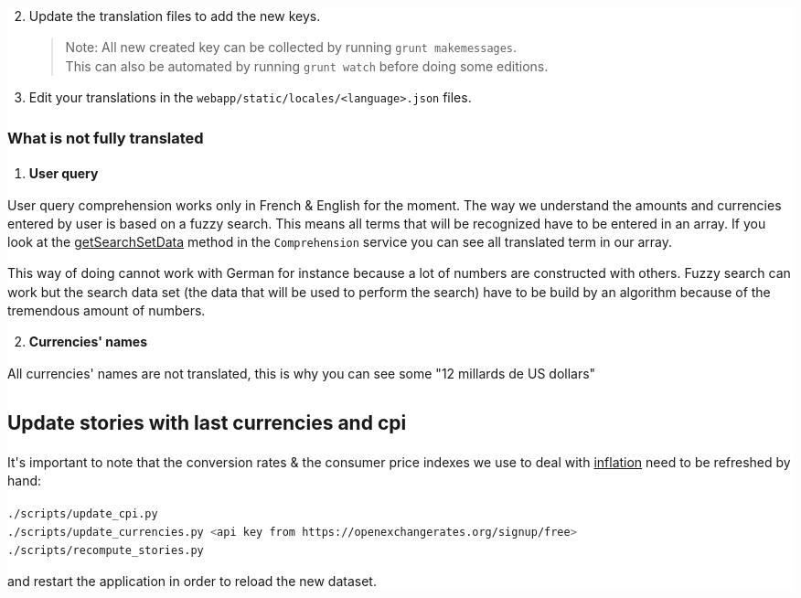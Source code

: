 2. Update the translation files to add the new keys. 
    > Note: All new created key can be collected by running `grunt makemessages`. <br/>
     This can also be automated by running `grunt watch` before doing some editions.

3. Edit your translations in the `webapp/static/locales/<language>.json` files.

### What is not fully translated

1. **User query**

  User query comprehension works only in French & English for the moment.
  The way we understand the amounts and currencies entered by user is based on a fuzzy search. 
  This means all terms that will be recognized have to be entered in an array. 
  If you look at the [getSearchSetData](https://github.com/jplusplus/okf-spending-stories/blob/master/webapp/static/coffee/services/Comprehension.coffee#L129)  method in the `Comprehension`
  service you can see all translated term in our array. <br/>
  
  This way of doing cannot work with German for instance because a lot of numbers are constructed with
  others. 
  Fuzzy search can work but the search data set (the data that will be used to perform the search) have to be build
  by an algorithm because of the tremendous amount of numbers. 

2.  **Currencies' names**

  All currencies' names are not translated, this is why you can see some "12 millards de US dollars"

## Update stories with last currencies and cpi
It's important to note that the conversion rates & the consumer price indexes we use 
to deal with [inflation][wiki-inflation] need to be refreshed by hand: 

```bash
./scripts/update_cpi.py
./scripts/update_currencies.py <api key from https://openexchangerates.org/signup/free>
./scripts/recompute_stories.py
```

and restart the application in order to reload the new dataset.

[wiki-stories]:http://github.com/jplusplus/okf-spending-stories/wiki/About-this-project#stories
[wiki-inflation]:http://github.com/jplusplus/okf-spending-stories/wiki/About-this-project#inflation
